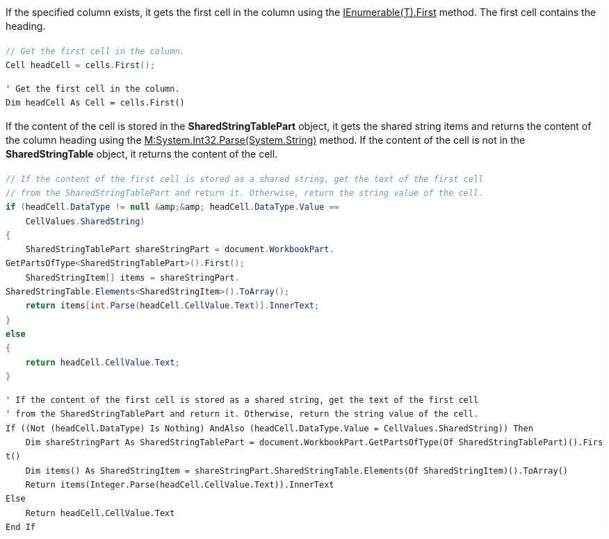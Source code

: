 

If the specified column exists, it gets the first cell in the column using the  [IEnumerable(T).First](http://msdn.microsoft.com/en-us/library/bb291976.aspx) method. The first cell contains the heading.


```C#
// Get the first cell in the column.
Cell headCell = cells.First();

```




```VisualBasic
' Get the first cell in the column.
Dim headCell As Cell = cells.First()
```



If the content of the cell is stored in the  **SharedStringTablePart** object, it gets the shared string items and returns the content of the column heading using the [M:System.Int32.Parse(System.String)](http://msdn.microsoft.com/en-us/library/b3h1hf19.aspx) method. If the content of the cell is not in the **SharedStringTable** object, it returns the content of the cell.


```C#
// If the content of the first cell is stored as a shared string, get the text of the first cell
// from the SharedStringTablePart and return it. Otherwise, return the string value of the cell.
if (headCell.DataType != null &amp;&amp; headCell.DataType.Value == 
    CellValues.SharedString)
{
    SharedStringTablePart shareStringPart = document.WorkbookPart.
GetPartsOfType<SharedStringTablePart>().First();
    SharedStringItem[] items = shareStringPart.
SharedStringTable.Elements<SharedStringItem>().ToArray();
    return items[int.Parse(headCell.CellValue.Text)].InnerText;
}
else
{
    return headCell.CellValue.Text;
}

```




```VisualBasic
' If the content of the first cell is stored as a shared string, get the text of the first cell
' from the SharedStringTablePart and return it. Otherwise, return the string value of the cell.
If ((Not (headCell.DataType) Is Nothing) AndAlso (headCell.DataType.Value = CellValues.SharedString)) Then
    Dim shareStringPart As SharedStringTablePart = document.WorkbookPart.GetPartsOfType(Of SharedStringTablePart)().First()
    Dim items() As SharedStringItem = shareStringPart.SharedStringTable.Elements(Of SharedStringItem)().ToArray()
    Return items(Integer.Parse(headCell.CellValue.Text)).InnerText
Else
    Return headCell.CellValue.Text
End If
```
